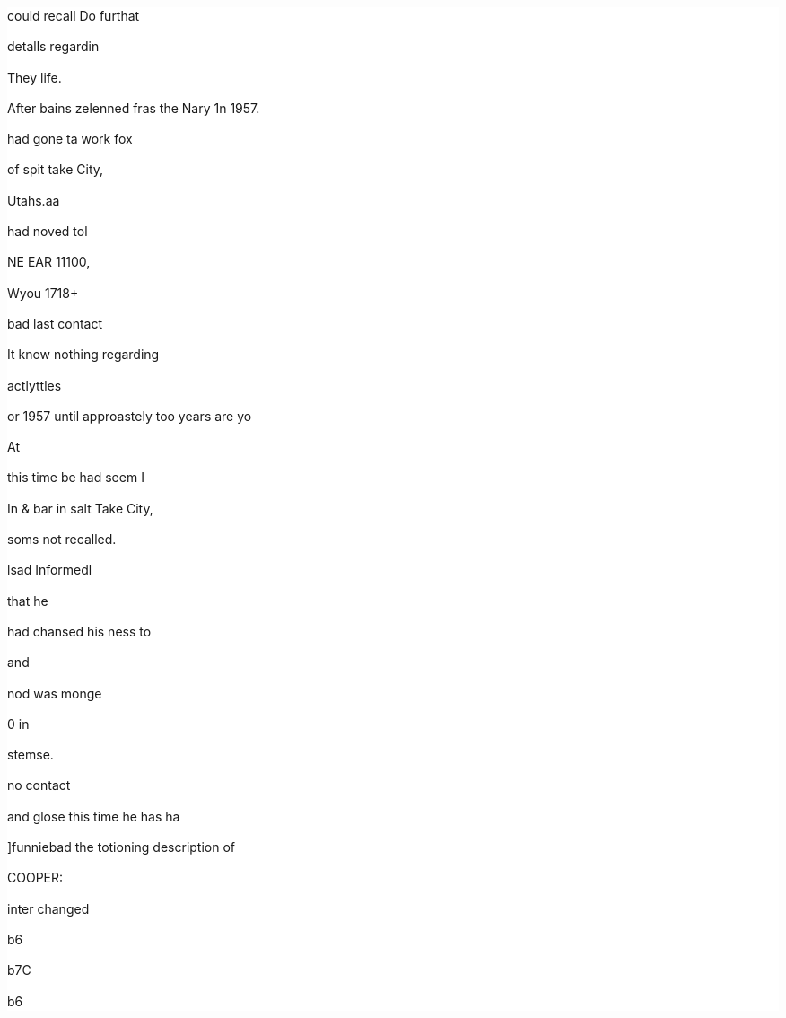 could recall Do furthat

detalls regardin

They life.

After bains zelenned fras the Nary 1n 1957.

had gone ta work fox

of spit take City,

Utahs.aa

had noved tol

NE EAR 11100,

Wyou 1718+

bad last contact

It know nothing regarding

actlyttles

or 1957 until approastely too years are yo

At

this time be had seem I

In & bar in salt Take City,

soms not recalled.

lsad Informedl

that he

had chansed his ness to

and

nod was monge

0 in

stemse.

no contact

and glose this time he has ha

]funniebad the totioning description of

COOPER:

inter changed

b6

b7C

b6
